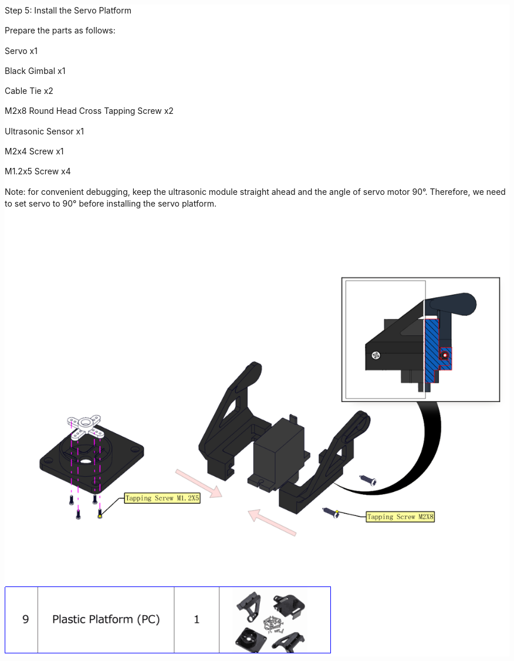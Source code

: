 
Step 5: Install the Servo Platform

Prepare the parts as follows:

Servo x1

Black Gimbal x1

Cable Tie x2

M2x8 Round Head Cross Tapping Screw x2

Ultrasonic Sensor x1

M2x4 Screw x1

M1.2x5 Screw x4

Note: for convenient debugging, keep the ultrasonic module straight ahead and
the angle of servo motor 90°. Therefore, we need to set servo to 90° before
installing the servo platform.

![](media/9d29c7f9af30af65704c08d71eda3072.png)

![](media/2a699a839b28414fc3f4c2e290f90384.png)
